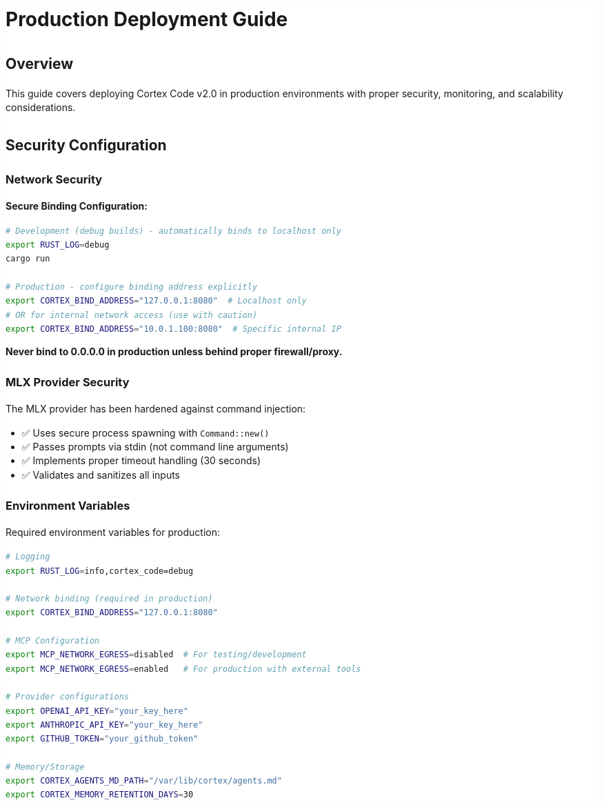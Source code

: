 # Production Deployment Guide

## Overview

This guide covers deploying Cortex Code v2.0 in production environments with proper security, monitoring, and scalability considerations.

## Security Configuration

### Network Security

**Secure Binding Configuration:**

```bash
# Development (debug builds) - automatically binds to localhost only
export RUST_LOG=debug
cargo run

# Production - configure binding address explicitly
export CORTEX_BIND_ADDRESS="127.0.0.1:8080"  # Localhost only
# OR for internal network access (use with caution)
export CORTEX_BIND_ADDRESS="10.0.1.100:8080"  # Specific internal IP
```

**Never bind to 0.0.0.0 in production unless behind proper firewall/proxy.**

### MLX Provider Security

The MLX provider has been hardened against command injection:

- ✅ Uses secure process spawning with `Command::new()`
- ✅ Passes prompts via stdin (not command line arguments)
- ✅ Implements proper timeout handling (30 seconds)
- ✅ Validates and sanitizes all inputs

### Environment Variables

Required environment variables for production:

```bash
# Logging
export RUST_LOG=info,cortex_code=debug

# Network binding (required in production)
export CORTEX_BIND_ADDRESS="127.0.0.1:8080"

# MCP Configuration
export MCP_NETWORK_EGRESS=disabled  # For testing/development
export MCP_NETWORK_EGRESS=enabled   # For production with external tools

# Provider configurations
export OPENAI_API_KEY="your_key_here"
export ANTHROPIC_API_KEY="your_key_here"
export GITHUB_TOKEN="your_github_token"

# Memory/Storage
export CORTEX_AGENTS_MD_PATH="/var/lib/cortex/agents.md"
export CORTEX_MEMORY_RETENTION_DAYS=30
```
